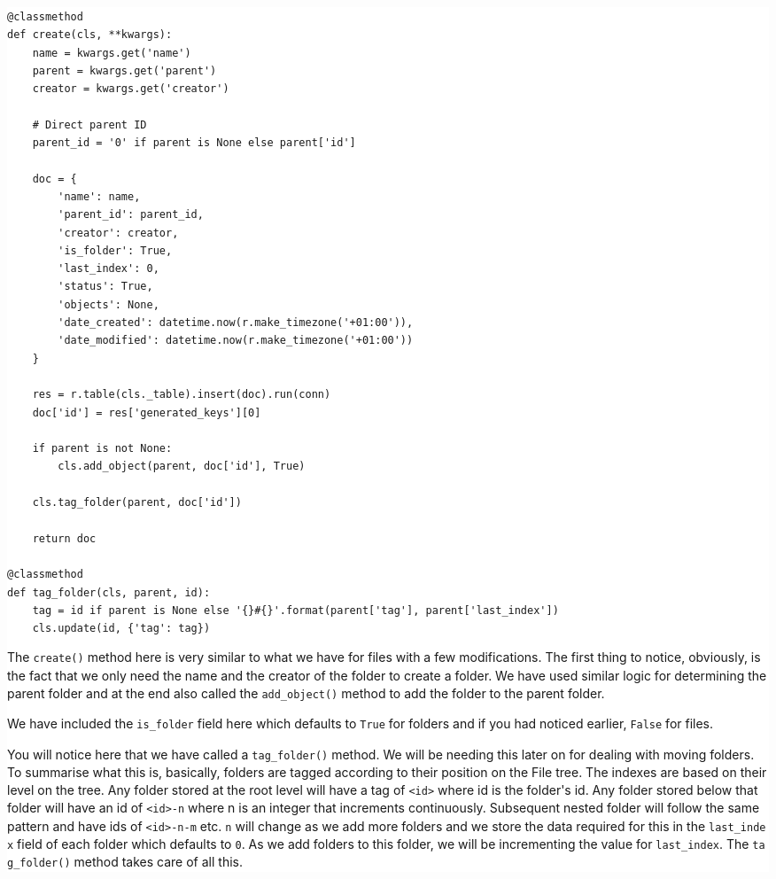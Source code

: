 ```
@classmethod
def create(cls, **kwargs):
    name = kwargs.get('name')
    parent = kwargs.get('parent')
    creator = kwargs.get('creator')

    # Direct parent ID
    parent_id = '0' if parent is None else parent['id']

    doc = {
        'name': name,
        'parent_id': parent_id,
        'creator': creator,
        'is_folder': True,
        'last_index': 0,
        'status': True,
        'objects': None,
        'date_created': datetime.now(r.make_timezone('+01:00')),
        'date_modified': datetime.now(r.make_timezone('+01:00'))
    }

    res = r.table(cls._table).insert(doc).run(conn)
    doc['id'] = res['generated_keys'][0]

    if parent is not None:
        cls.add_object(parent, doc['id'], True)
    
    cls.tag_folder(parent, doc['id'])
    
    return doc

@classmethod
def tag_folder(cls, parent, id):
    tag = id if parent is None else '{}#{}'.format(parent['tag'], parent['last_index'])
    cls.update(id, {'tag': tag})
```

The `create()` method here is very similar to what we have for files with a few modifications. The first thing to notice, obviously, is the fact that we only need the name and the creator of the folder to create a folder. We have used similar logic for determining the parent folder and at the end also called the `add_object()` method to add the folder to the parent folder.

We have included the `is_folder` field here which defaults to `True` for folders and if you had noticed earlier, `False` for files.

You will notice here that we have called a `tag_folder()` method. We will be needing this later on for dealing with moving folders. To summarise what this is, basically, folders are tagged according to their position on the File tree. The indexes are based on their level on the tree. Any folder stored at the root level will have a tag of `<id>` where id is the folder's id. Any folder stored below that folder will have an id of `<id>-n` where n is an integer that increments continuously. Subsequent nested folder will follow the same pattern and have ids of `<id>-n-m` etc. `n` will change as we add more folders and we store the data required for this in the `last_index` field of each folder which defaults to `0`. As we add folders to this folder, we will be incrementing the value for `last_index`. The `tag_folder()` method takes care of all this.
